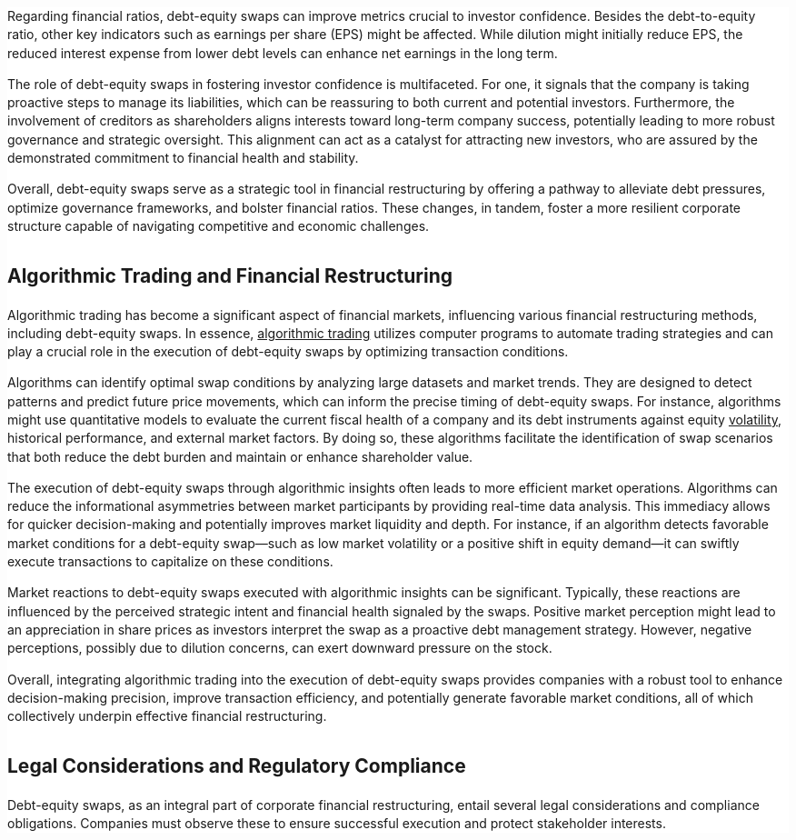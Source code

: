 Regarding financial ratios, debt-equity swaps can improve metrics crucial to investor confidence. Besides the debt-to-equity ratio, other key indicators such as earnings per share (EPS) might be affected. While dilution might initially reduce EPS, the reduced interest expense from lower debt levels can enhance net earnings in the long term.

The role of debt-equity swaps in fostering investor confidence is multifaceted. For one, it signals that the company is taking proactive steps to manage its liabilities, which can be reassuring to both current and potential investors. Furthermore, the involvement of creditors as shareholders aligns interests toward long-term company success, potentially leading to more robust governance and strategic oversight. This alignment can act as a catalyst for attracting new investors, who are assured by the demonstrated commitment to financial health and stability.

Overall, debt-equity swaps serve as a strategic tool in financial restructuring by offering a pathway to alleviate debt pressures, optimize governance frameworks, and bolster financial ratios. These changes, in tandem, foster a more resilient corporate structure capable of navigating competitive and economic challenges.

## Algorithmic Trading and Financial Restructuring

Algorithmic trading has become a significant aspect of financial markets, influencing various financial restructuring methods, including debt-equity swaps. In essence, [algorithmic trading](/wiki/algorithmic-trading) utilizes computer programs to automate trading strategies and can play a crucial role in the execution of debt-equity swaps by optimizing transaction conditions.

Algorithms can identify optimal swap conditions by analyzing large datasets and market trends. They are designed to detect patterns and predict future price movements, which can inform the precise timing of debt-equity swaps. For instance, algorithms might use quantitative models to evaluate the current fiscal health of a company and its debt instruments against equity [volatility](/wiki/volatility-trading-strategies), historical performance, and external market factors. By doing so, these algorithms facilitate the identification of swap scenarios that both reduce the debt burden and maintain or enhance shareholder value.

The execution of debt-equity swaps through algorithmic insights often leads to more efficient market operations. Algorithms can reduce the informational asymmetries between market participants by providing real-time data analysis. This immediacy allows for quicker decision-making and potentially improves market liquidity and depth. For instance, if an algorithm detects favorable market conditions for a debt-equity swap—such as low market volatility or a positive shift in equity demand—it can swiftly execute transactions to capitalize on these conditions.

Market reactions to debt-equity swaps executed with algorithmic insights can be significant. Typically, these reactions are influenced by the perceived strategic intent and financial health signaled by the swaps. Positive market perception might lead to an appreciation in share prices as investors interpret the swap as a proactive debt management strategy. However, negative perceptions, possibly due to dilution concerns, can exert downward pressure on the stock.

Overall, integrating algorithmic trading into the execution of debt-equity swaps provides companies with a robust tool to enhance decision-making precision, improve transaction efficiency, and potentially generate favorable market conditions, all of which collectively underpin effective financial restructuring.

## Legal Considerations and Regulatory Compliance

Debt-equity swaps, as an integral part of corporate financial restructuring, entail several legal considerations and compliance obligations. Companies must observe these to ensure successful execution and protect stakeholder interests.

